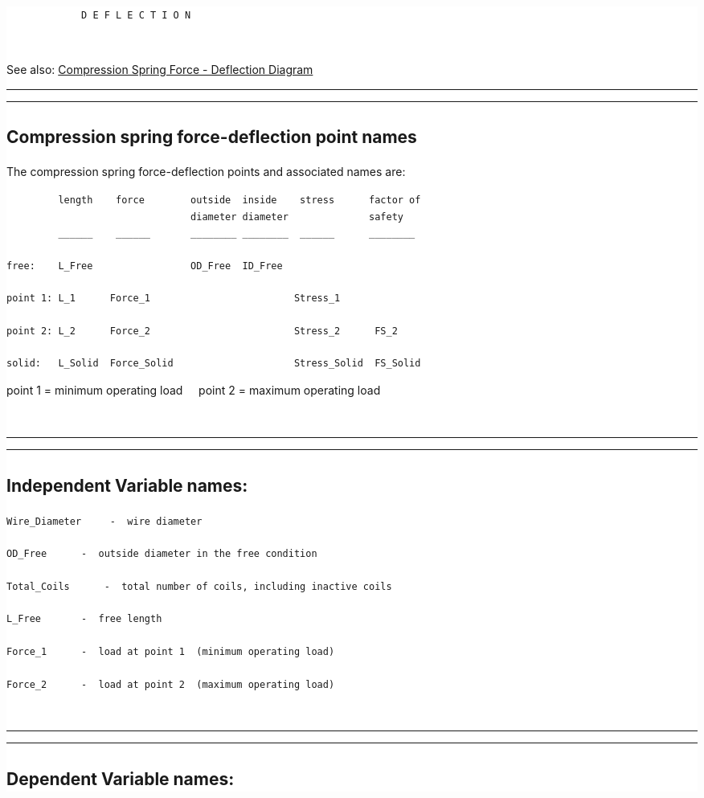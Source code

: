                  D E F L E C T I O N

&nbsp;   

See also: [Compression Spring Force - Deflection Diagram](/docs/Help/img/ForceVsDeflection.png) 
___

<a id="c_springFD_Names"></a>  
___

## Compression spring force-deflection point names 

 The compression spring force-deflection points and associated names are: 

             length    force        outside  inside    stress      factor of
                                    diameter diameter              safety
             ______    ______       ________ ________  ______      ________
    
    free:    L_Free                 OD_Free  ID_Free
    
    point 1: L_1      Force_1                         Stress_1
    
    point 2: L_2      Force_2                         Stress_2      FS_2
    
    solid:   L_Solid  Force_Solid                     Stress_Solid  FS_Solid


 point 1 = minimum operating load &nbsp; &nbsp; point 2 = maximum operating load 

&nbsp;
   
___

<a id="c_springIV_Names"></a>  
___

## Independent Variable names: 

    Wire_Diameter     -  wire diameter
    
    OD_Free      -  outside diameter in the free condition
    
    Total_Coils      -  total number of coils, including inactive coils
    
    L_Free       -  free length
    
    Force_1      -  load at point 1  (minimum operating load)
    
    Force_2      -  load at point 2  (maximum operating load)
    
&nbsp;

___

<a id="c_springDV_Names"></a>  
___

## Dependent Variable names:   
